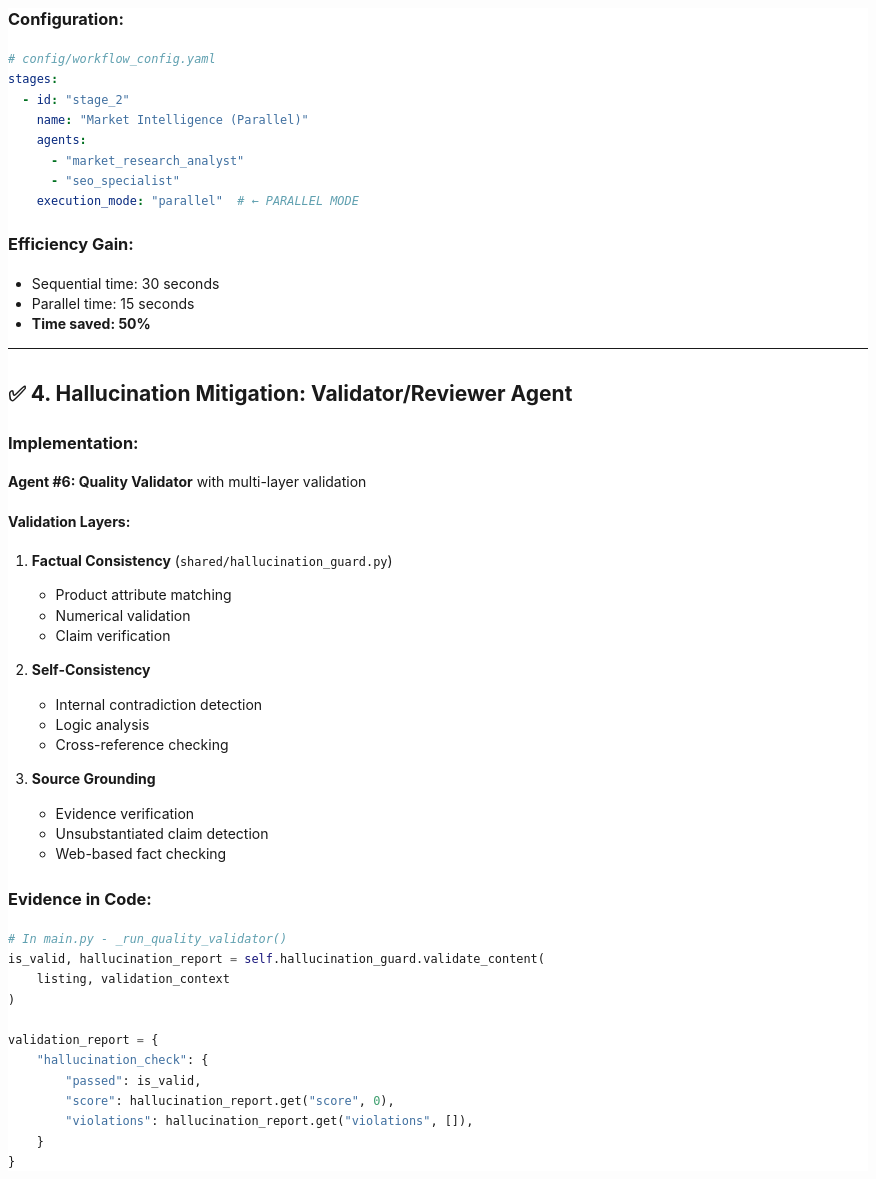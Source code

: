 ### Configuration:
```yaml
# config/workflow_config.yaml
stages:
  - id: "stage_2"
    name: "Market Intelligence (Parallel)"
    agents:
      - "market_research_analyst"
      - "seo_specialist"
    execution_mode: "parallel"  # ← PARALLEL MODE
```

### Efficiency Gain:
- Sequential time: 30 seconds
- Parallel time: 15 seconds
- **Time saved: 50%**

---

## ✅ 4. Hallucination Mitigation: Validator/Reviewer Agent

### Implementation:
**Agent #6: Quality Validator** with multi-layer validation

#### Validation Layers:

1. **Factual Consistency** (`shared/hallucination_guard.py`)
   - Product attribute matching
   - Numerical validation
   - Claim verification

2. **Self-Consistency**
   - Internal contradiction detection
   - Logic analysis
   - Cross-reference checking

3. **Source Grounding**
   - Evidence verification
   - Unsubstantiated claim detection
   - Web-based fact checking

### Evidence in Code:
```python
# In main.py - _run_quality_validator()
is_valid, hallucination_report = self.hallucination_guard.validate_content(
    listing, validation_context
)

validation_report = {
    "hallucination_check": {
        "passed": is_valid,
        "score": hallucination_report.get("score", 0),
        "violations": hallucination_report.get("violations", []),
    }
}
```
